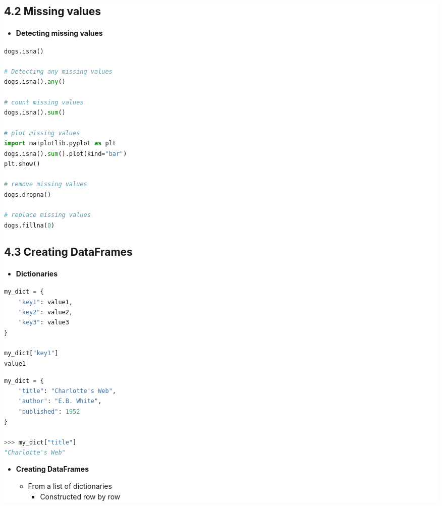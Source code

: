 ## 4.2 Missing values

* **Detecting missing values**

```python
dogs.isna()

# Detecting any missing values
dogs.isna().any()

# count missing values
dogs.isna().sum()

# plot missing values
import matplotlib.pyplot as plt
dogs.isna().sum().plot(kind="bar")
plt.show()

# remove missing values
dogs.dropna()

# replace missing values
dogs.fillna(0)
```

## 4.3 Creating DataFrames

* **Dictionaries**

```python
my_dict = {
	"key1": value1,
	"key2": value2,
	"key3": value3
}

my_dict["key1"]
value1
```

```python
my_dict = {
	"title": "Charlotte's Web",
	"author": "E.B. White",
	"published": 1952
}

>>> my_dict["title"]
"Charlotte's Web"
```

* **Creating DataFrames**

	* From a list of dictionaries
		* Constructed row by row
